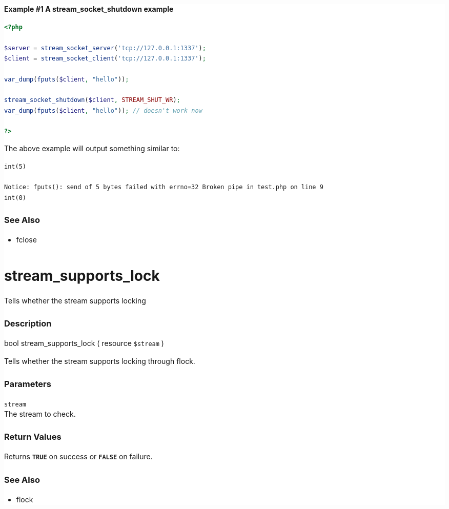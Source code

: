 **Example \#1 A <span class="function">stream\_socket\_shutdown</span>
example**

``` php
<?php

$server = stream_socket_server('tcp://127.0.0.1:1337');
$client = stream_socket_client('tcp://127.0.0.1:1337');

var_dump(fputs($client, "hello"));

stream_socket_shutdown($client, STREAM_SHUT_WR);
var_dump(fputs($client, "hello")); // doesn't work now

?>
```

The above example will output something similar to:

    int(5)

    Notice: fputs(): send of 5 bytes failed with errno=32 Broken pipe in test.php on line 9
    int(0)

### See Also

-   <span class="function">fclose</span>

stream\_supports\_lock
======================

Tells whether the stream supports locking

### Description

<span class="type">bool</span> <span
class="methodname">stream\_supports\_lock</span> ( <span
class="methodparam"><span class="type">resource</span> `$stream`</span>
)

Tells whether the stream supports locking through <span
class="function">flock</span>.

### Parameters

`stream`  
The stream to check.

### Return Values

Returns **`TRUE`** on success or **`FALSE`** on failure.

### See Also

-   <span class="function">flock</span>
